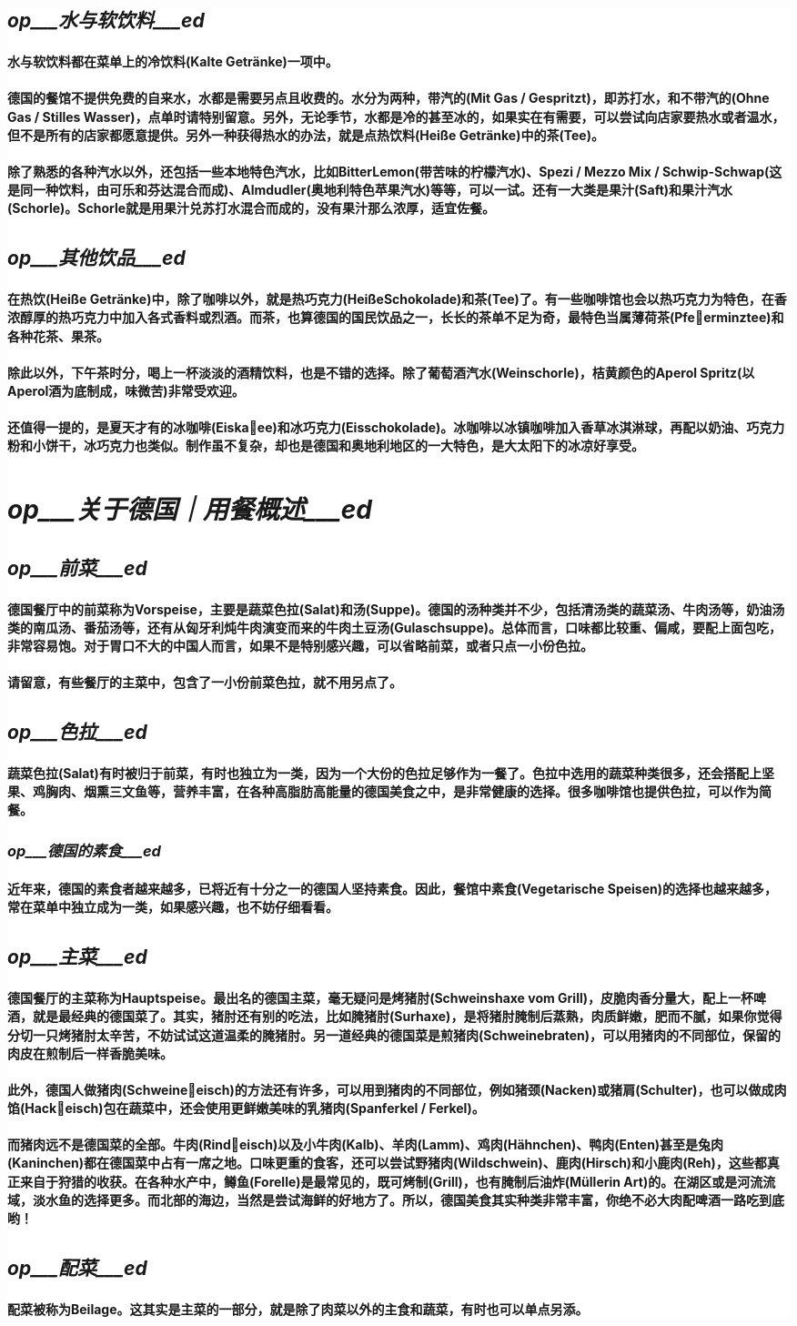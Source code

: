 ## ___op___水与软饮料___ed___
#### 水与软饮料都在菜单上的冷饮料(Kalte Getränke)一项中。
#### 德国的餐馆不提供免费的自来水，水都是需要另点且收费的。水分为两种，带汽的(Mit Gas / Gespritzt)，即苏打水，和不带汽的(Ohne Gas / Stilles Wasser)，点单时请特别留意。另外，无论季节，水都是冷的甚至冰的，如果实在有需要，可以尝试向店家要热水或者温水，但不是所有的店家都愿意提供。另外一种获得热水的办法，就是点热饮料(Heiße Getränke)中的茶(Tee)。
#### 除了熟悉的各种汽水以外，还包括一些本地特色汽水，比如BitterLemon(带苦味的柠檬汽水)、Spezi / Mezzo Mix / Schwip-Schwap(这是同一种饮料，由可乐和芬达混合而成)、Almdudler(奥地利特色苹果汽水)等等，可以一试。还有一大类是果汁(Saft)和果汁汽水(Schorle)。Schorle就是用果汁兑苏打水混合而成的，没有果汁那么浓厚，适宜佐餐。
## ___op___其他饮品___ed___
#### 在热饮(Heiße Getränke)中，除了咖啡以外，就是热巧克力(HeißeSchokolade)和茶(Tee)了。有一些咖啡馆也会以热巧克力为特色，在香浓醇厚的热巧克力中加入各式香料或烈酒。而茶，也算德国的国民饮品之一，长长的茶单不足为奇，最特色当属薄荷茶(Pfeerminztee)和各种花茶、果茶。
#### 除此以外，下午茶时分，喝上一杯淡淡的酒精饮料，也是不错的选择。除了葡萄酒汽水(Weinschorle)，桔黄颜色的Aperol Spritz(以Aperol酒为底制成，味微苦)非常受欢迎。
#### 还值得一提的，是夏天才有的冰咖啡(Eiskaee)和冰巧克力(Eisschokolade)。冰咖啡以冰镇咖啡加入香草冰淇淋球，再配以奶油、巧克力粉和小饼干，冰巧克力也类似。制作虽不复杂，却也是德国和奥地利地区的一大特色，是大太阳下的冰凉好享受。
# ___op___关于德国｜用餐概述___ed___
## ___op___前菜___ed___
#### 德国餐厅中的前菜称为Vorspeise，主要是蔬菜色拉(Salat)和汤(Suppe)。德国的汤种类并不少，包括清汤类的蔬菜汤、牛肉汤等，奶油汤类的南瓜汤、番茄汤等，还有从匈牙利炖牛肉演变而来的牛肉土豆汤(Gulaschsuppe)。总体而言，口味都比较重、偏咸，要配上面包吃，非常容易饱。对于胃口不大的中国人而言，如果不是特别感兴趣，可以省略前菜，或者只点一小份色拉。
#### 请留意，有些餐厅的主菜中，包含了一小份前菜色拉，就不用另点了。
## ___op___色拉___ed___
#### 蔬菜色拉(Salat)有时被归于前菜，有时也独立为一类，因为一个大份的色拉足够作为一餐了。色拉中选用的蔬菜种类很多，还会搭配上坚果、鸡胸肉、烟熏三文鱼等，营养丰富，在各种高脂肪高能量的德国美食之中，是非常健康的选择。很多咖啡馆也提供色拉，可以作为简餐。
### ___op___德国的素食___ed___
#### 近年来，德国的素食者越来越多，已将近有十分之一的德国人坚持素食。因此，餐馆中素食(Vegetarische Speisen)的选择也越来越多，常在菜单中独立成为一类，如果感兴趣，也不妨仔细看看。
## ___op___主菜___ed___
#### 德国餐厅的主菜称为Hauptspeise。最出名的德国主菜，毫无疑问是烤猪肘(Schweinshaxe vom Grill)，皮脆肉香分量大，配上一杯啤酒，就是最经典的德国菜了。其实，猪肘还有别的吃法，比如腌猪肘(Surhaxe)，是将猪肘腌制后蒸熟，肉质鲜嫩，肥而不腻，如果你觉得分切一只烤猪肘太辛苦，不妨试试这道温柔的腌猪肘。另一道经典的德国菜是煎猪肉(Schweinebraten)，可以用猪肉的不同部位，保留的肉皮在煎制后一样香脆美味。
#### 此外，德国人做猪肉(Schweineeisch)的方法还有许多，可以用到猪肉的不同部位，例如猪颈(Nacken)或猪肩(Schulter)，也可以做成肉馅(Hackeisch)包在蔬菜中，还会使用更鲜嫩美味的乳猪肉(Spanferkel / Ferkel)。
#### 而猪肉远不是德国菜的全部。牛肉(Rindeisch)以及小牛肉(Kalb)、羊肉(Lamm)、鸡肉(Hähnchen)、鸭肉(Enten)甚至是兔肉(Kaninchen)都在德国菜中占有一席之地。口味更重的食客，还可以尝试野猪肉(Wildschwein)、鹿肉(Hirsch)和小鹿肉(Reh)，这些都真正来自于狩猎的收获。在各种水产中，鳟鱼(Forelle)是最常见的，既可烤制(Grill)，也有腌制后油炸(Müllerin Art)的。在湖区或是河流流域，淡水鱼的选择更多。而北部的海边，当然是尝试海鲜的好地方了。所以，德国美食其实种类非常丰富，你绝不必大肉配啤酒一路吃到底哟！
## ___op___配菜___ed___
#### 配菜被称为Beilage。这其实是主菜的一部分，就是除了肉菜以外的主食和蔬菜，有时也可以单点另添。